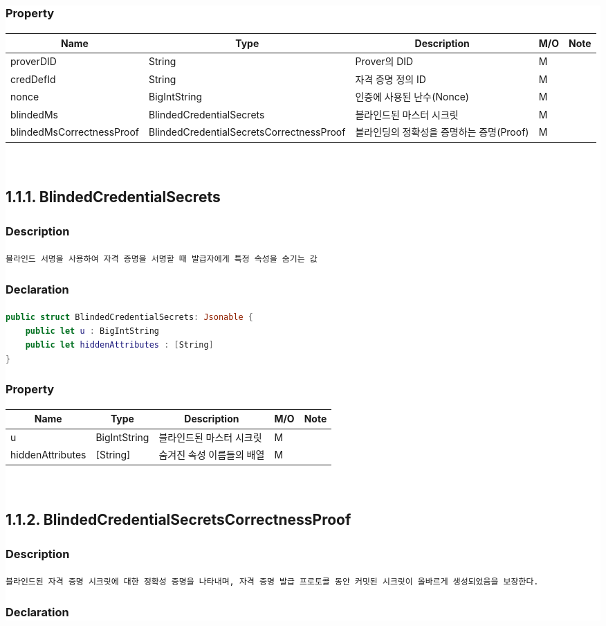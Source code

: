 
### Property

| Name                      | Type                                   | Description                              | **M/O** | **Note** |
|----------------------------|----------------------------------------|------------------------------------------|---------|----------|
| proverDID                  | String                                 | Prover의 DID                             | M       |          |
| credDefId                  | String                                 | 자격 증명 정의 ID                        | M       |          |
| nonce                      | BigIntString                           | 인증에 사용된 난수(Nonce)                | M       |          |
| blindedMs                  | BlindedCredentialSecrets              | 블라인드된 마스터 시크릿                 | M       |          |
| blindedMsCorrectnessProof  | BlindedCredentialSecretsCorrectnessProof | 블라인딩의 정확성을 증명하는 증명(Proof) | M       |          |




<br>

## 1.1.1. BlindedCredentialSecrets

### Description

`블라인드 서명을 사용하여 자격 증명을 서명할 때 발급자에게 특정 속성을 숨기는 값`

### Declaration

```swift
public struct BlindedCredentialSecrets: Jsonable {
    public let u : BigIntString
    public let hiddenAttributes : [String]
}
```

### Property

| Name             | Type         | Description                  | **M/O** | **Note** |
|------------------|--------------|------------------------------|---------|----------|
| u                | BigIntString | 블라인드된 마스터 시크릿            | M       |          |
| hiddenAttributes | [String]     | 숨겨진 속성 이름들의 배열           | M       |          |



<br>

## 1.1.2. BlindedCredentialSecretsCorrectnessProof

### Description

`블라인드된 자격 증명 시크릿에 대한 정확성 증명을 나타내며, 자격 증명 발급 프로토콜 동안 커밋된 시크릿이 올바르게 생성되었음을 보장한다.`

### Declaration
